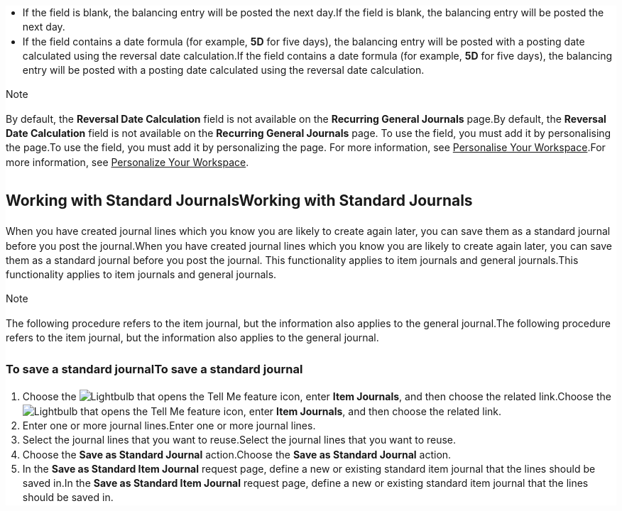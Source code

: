 * <span data-ttu-id="a9f6e-245">If the field is blank, the balancing entry will be posted the next day.</span><span class="sxs-lookup"><span data-stu-id="a9f6e-245">If the field is blank, the balancing entry will be posted the next day.</span></span>
* <span data-ttu-id="a9f6e-246">If the field contains a date formula (for example, **5D** for five days), the balancing entry will be posted with a posting date calculated using the reversal date calculation.</span><span class="sxs-lookup"><span data-stu-id="a9f6e-246">If the field contains a date formula (for example, **5D** for five days), the balancing entry will be posted with a posting date calculated using the reversal date calculation.</span></span>

> [!NOTE]
> <span data-ttu-id="a9f6e-247">By default, the **Reversal Date Calculation** field is not available on the **Recurring General Journals** page.</span><span class="sxs-lookup"><span data-stu-id="a9f6e-247">By default, the **Reversal Date Calculation** field is not available on the **Recurring General Journals** page.</span></span> <span data-ttu-id="a9f6e-248">To use the field, you must add it by personalising the page.</span><span class="sxs-lookup"><span data-stu-id="a9f6e-248">To use the field, you must add it by personalizing the page.</span></span> <span data-ttu-id="a9f6e-249">For more information, see [Personalise Your Workspace](ui-personalization-user.md).</span><span class="sxs-lookup"><span data-stu-id="a9f6e-249">For more information, see [Personalize Your Workspace](ui-personalization-user.md).</span></span>

## <a name="working-with-standard-journals"></a><span data-ttu-id="a9f6e-250">Working with Standard Journals</span><span class="sxs-lookup"><span data-stu-id="a9f6e-250">Working with Standard Journals</span></span>
<span data-ttu-id="a9f6e-251">When you have created journal lines which you know you are likely to create again later, you can save them as a standard journal before you post the journal.</span><span class="sxs-lookup"><span data-stu-id="a9f6e-251">When you have created journal lines which you know you are likely to create again later, you can save them as a standard journal before you post the journal.</span></span> <span data-ttu-id="a9f6e-252">This functionality applies to item journals and general journals.</span><span class="sxs-lookup"><span data-stu-id="a9f6e-252">This functionality applies to item journals and general journals.</span></span>

> [!NOTE]  
>   <span data-ttu-id="a9f6e-253">The following procedure refers to the item journal, but the information also applies to the general journal.</span><span class="sxs-lookup"><span data-stu-id="a9f6e-253">The following procedure refers to the item journal, but the information also applies to the general journal.</span></span>

### <a name="to-save-a-standard-journal"></a><span data-ttu-id="a9f6e-254">To save a standard journal</span><span class="sxs-lookup"><span data-stu-id="a9f6e-254">To save a standard journal</span></span>
1. <span data-ttu-id="a9f6e-255">Choose the ![Lightbulb that opens the Tell Me feature](media/ui-search/search_small.png "Tell me what you want to do") icon, enter **Item Journals**, and then choose the related link.</span><span class="sxs-lookup"><span data-stu-id="a9f6e-255">Choose the ![Lightbulb that opens the Tell Me feature](media/ui-search/search_small.png "Tell me what you want to do") icon, enter **Item Journals**, and then choose the related link.</span></span>
2. <span data-ttu-id="a9f6e-256">Enter one or more journal lines.</span><span class="sxs-lookup"><span data-stu-id="a9f6e-256">Enter one or more journal lines.</span></span>
3. <span data-ttu-id="a9f6e-257">Select the journal lines that you want to reuse.</span><span class="sxs-lookup"><span data-stu-id="a9f6e-257">Select the journal lines that you want to reuse.</span></span>
4. <span data-ttu-id="a9f6e-258">Choose the **Save as Standard Journal** action.</span><span class="sxs-lookup"><span data-stu-id="a9f6e-258">Choose the **Save as Standard Journal** action.</span></span>
5. <span data-ttu-id="a9f6e-259">In the **Save as Standard Item Journal** request page, define a new or existing standard item journal that the lines should be saved in.</span><span class="sxs-lookup"><span data-stu-id="a9f6e-259">In the **Save as Standard Item Journal** request page, define a new or existing standard item journal that the lines should be saved in.</span></span>

